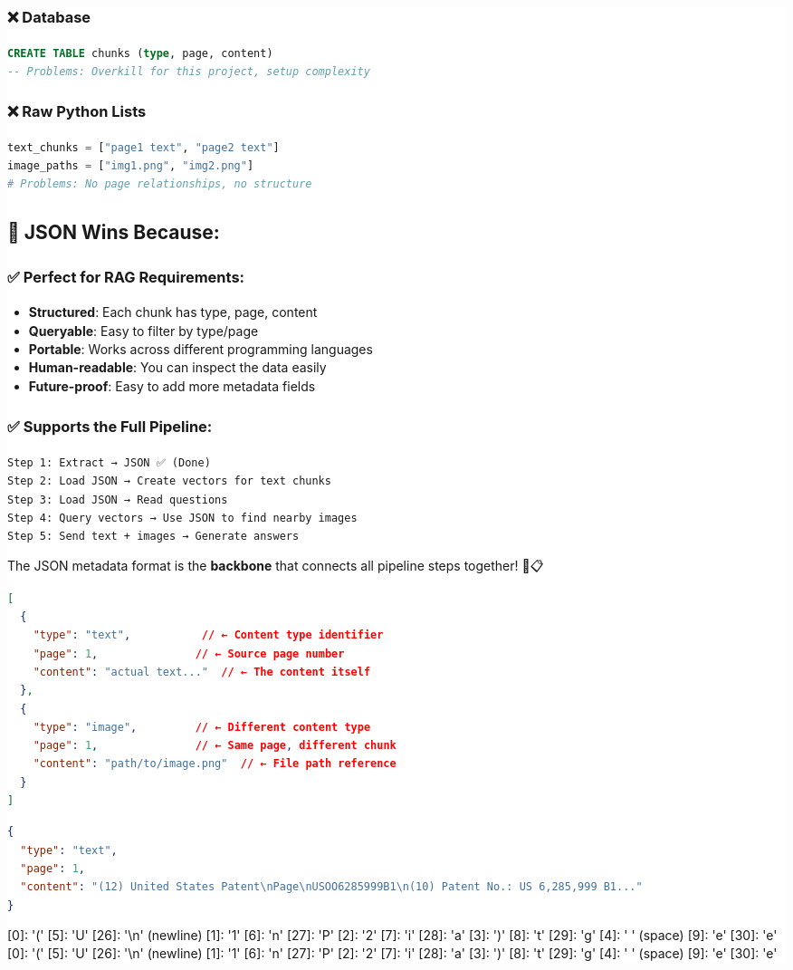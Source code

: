 ### ❌ **Database**
```sql
CREATE TABLE chunks (type, page, content)
-- Problems: Overkill for this project, setup complexity
```

### ❌ **Raw Python Lists**
```python
text_chunks = ["page1 text", "page2 text"]
image_paths = ["img1.png", "img2.png"] 
# Problems: No page relationships, no structure
```

## 🎯 **JSON Wins Because:**

### ✅ **Perfect for RAG Requirements:**
- **Structured**: Each chunk has type, page, content
- **Queryable**: Easy to filter by type/page
- **Portable**: Works across different programming languages
- **Human-readable**: You can inspect the data easily
- **Future-proof**: Easy to add more metadata fields

### ✅ **Supports the Full Pipeline:**
```
Step 1: Extract → JSON ✅ (Done)
Step 2: Load JSON → Create vectors for text chunks
Step 3: Load JSON → Read questions  
Step 4: Query vectors → Use JSON to find nearby images
Step 5: Send text + images → Generate answers
```

The JSON metadata format is the **backbone** that connects all pipeline steps together! 🎯📋

```json
[
  {
    "type": "text",           // ← Content type identifier
    "page": 1,               // ← Source page number  
    "content": "actual text..."  // ← The content itself
  },
  {
    "type": "image",         // ← Different content type
    "page": 1,               // ← Same page, different chunk
    "content": "path/to/image.png"  // ← File path reference
  }
]
```

```json
{
  "type": "text",
  "page": 1,
  "content": "(12) United States Patent\nPage\nUSOO6285999B1\n(10) Patent No.: US 6,285,999 B1..."
}
```


[0]: '('           [5]: 'U'           [26]: '\n' (newline)
[1]: '1'           [6]: 'n'           [27]: 'P' 
[2]: '2'           [7]: 'i'           [28]: 'a'
[3]: ')'           [8]: 't'           [29]: 'g'
[4]: ' ' (space)   [9]: 'e'           [30]: 'e'
[0]: '('           [5]: 'U'           [26]: '\n' (newline)
[1]: '1'           [6]: 'n'           [27]: 'P' 
[2]: '2'           [7]: 'i'           [28]: 'a'
[3]: ')'           [8]: 't'           [29]: 'g'
[4]: ' ' (space)   [9]: 'e'           [30]: 'e'